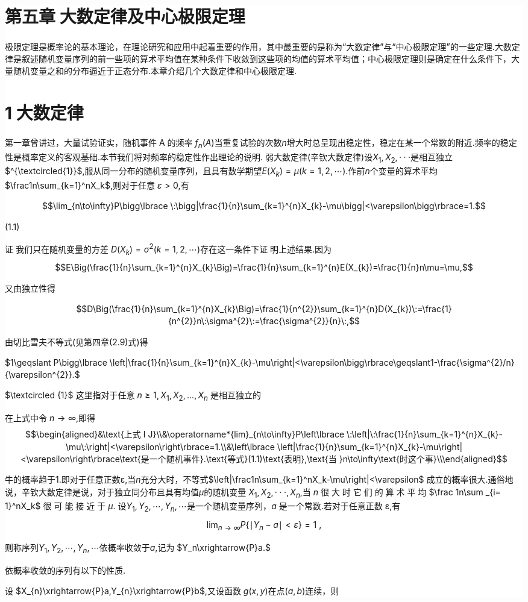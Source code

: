 # 第五章 大数定律及中心极限定理

极限定理是概率论的基本理论，在理论研究和应用中起着重要的作用，其中最重要的是称为“大数定律”与“中心极限定理”的一些定理.大数定律是叙述随机变量序列的前一些项的算术平均值在某种条件下收敛到这些项的均值的算术平均值；中心极限定理则是确定在什么条件下，大量随机变量之和的分布逼近于正态分布.本章介绍几个大数定律和中心极限定理.

# 1 大数定律

第一章曾讲过，大量试验证实，随机事件 A 的频率 $f_n(A)$当重复试验的次数$n$增大时总呈现出稳定性，稳定在某一个常数的附近.频率的稳定性是概率定义的客观基础.本节我们将对频率的稳定性作出理论的说明.
弱大数定律(辛钦大数定律)设$X_1,X_2,\cdotp\cdotp\cdotp$是相互独立$^{\textcircled{1}}$,服从同一分布的随机变量序列，且具有数学期望$E(X_k)=\mu(k=1,2,\cdots).$作前$n$个变量的算术平均$\frac1n\sum_{k=1}^nX_k$,则对于任意 $\varepsilon>0$,有

$$\lim_{n\to\infty}P\bigg\lbrace \:\bigg|\frac{1}{n}\sum_{k=1}^{n}X_{k}-\mu\bigg|<\varepsilon\bigg\rbrace=1.$$

(1.1)

证 我们只在随机变量的方差 $D(X_k)=\sigma^2(k=1,2,\cdots)$存在这一条件下证
明上述结果.因为
$$E\Big(\frac{1}{n}\sum_{k=1}^{n}X_{k}\Big)=\frac{1}{n}\sum_{k=1}^{n}E(X_{k})=\frac{1}{n}n\mu=\mu,$$



又由独立性得

$$D\Big(\frac{1}{n}\sum_{k=1}^{n}X_{k}\Big)=\frac{1}{n^{2}}\sum_{k=1}^{n}D(X_{k})\:=\frac{1}{n^{2}}n\:\sigma^{2}\:=\frac{\sigma^{2}}{n}\:,$$

由切比雪夫不等式(见第四章(2.9)式)得

$1\geqslant P\bigg\lbrace \left|\frac{1}{n}\sum_{k=1}^{n}X_{k}-\mu\right|<\varepsilon\bigg\rbrace\geqslant1-\frac{\sigma^{2}/n}{\varepsilon^{2}}.$

$\textcircled {1}$ 这里指对于任意 $n\geq1,X_1,X_2,...,X_n$ 是相互独立的

在上式中令 $n\to\infty$,即得
$$\begin{aligned}&\text{上式 I J}\\&\operatorname*{lim}_{n\to\infty}P\left\lbrace \:\left|\:\frac{1}{n}\sum_{k=1}^{n}X_{k}-\mu\:\right|<\varepsilon\right\rbrace=1.\\&\left\lbrace \left|\frac{1}{n}\sum_{k=1}^{n}X_{k}-\mu\right|<\varepsilon\right\rbrace\text{是一个随机事件}.\text{等式}(1.1)\text{表明},\text{当 }n\to\infty\text{时这个事}\\\end{aligned}$$



牛的概率趋于1.即对于任意正数ε,当$n$充分大时，不等式$\left|\frac1n\sum_{k=1}^nX_k-\mu\right|<\varepsilon$ 成立的概率很大.通俗地说，辛钦大数定律是说，对于独立同分布且具有均值$\mu$的随机变量 $X_1,X_2,\cdotp\cdotp\cdotp,X_n$,当 $n$ 很 大 时 它 们 的 算 术 平 均 $\frac 1n\sum _{i= 1}^nX_k$ 很 可 能 接 近 于 $\mu .$
设$Y_1,Y_2,\cdots,Y_n,\cdots$是一个随机变量序列，$a$ 是一个常数.若对于任意正数 ε,有
$$\lim_{n\to\infty}P\lbrace \mid Y_{n}-a\mid<\varepsilon\rbrace=1\:,$$

则称序列$Y_1,Y_2,\cdots,Y_n,\cdots$依概率收敛于$a$,记为
$Y_n\xrightarrow{P}a.$

依概率收敛的序列有以下的性质.

设 $X_{n}\xrightarrow{P}a,Y_{n}\xrightarrow{P}b$,又设函数 $g(x,y)$在点$(a,b)$连续，则
